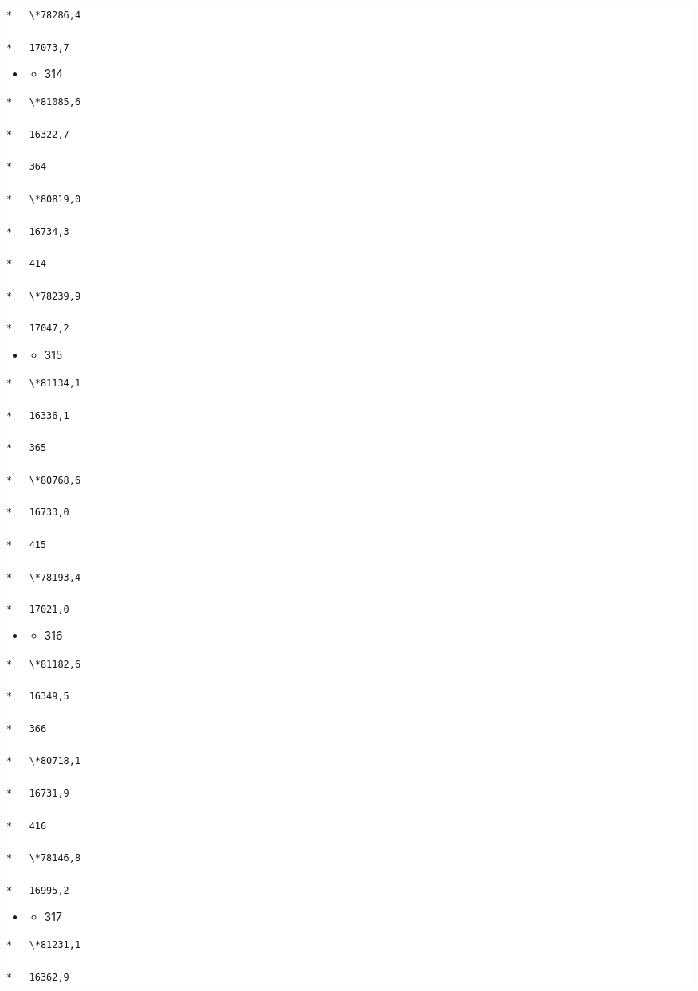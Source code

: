     *   \*78286,4

    *   17073,7


*    *   314

    *   \*81085,6

    *   16322,7

    *   364

    *   \*80819,0

    *   16734,3

    *   414

    *   \*78239,9

    *   17047,2


*    *   315

    *   \*81134,1

    *   16336,1

    *   365

    *   \*80768,6

    *   16733,0

    *   415

    *   \*78193,4

    *   17021,0


*    *   316

    *   \*81182,6

    *   16349,5

    *   366

    *   \*80718,1

    *   16731,9

    *   416

    *   \*78146,8

    *   16995,2


*    *   317

    *   \*81231,1

    *   16362,9

